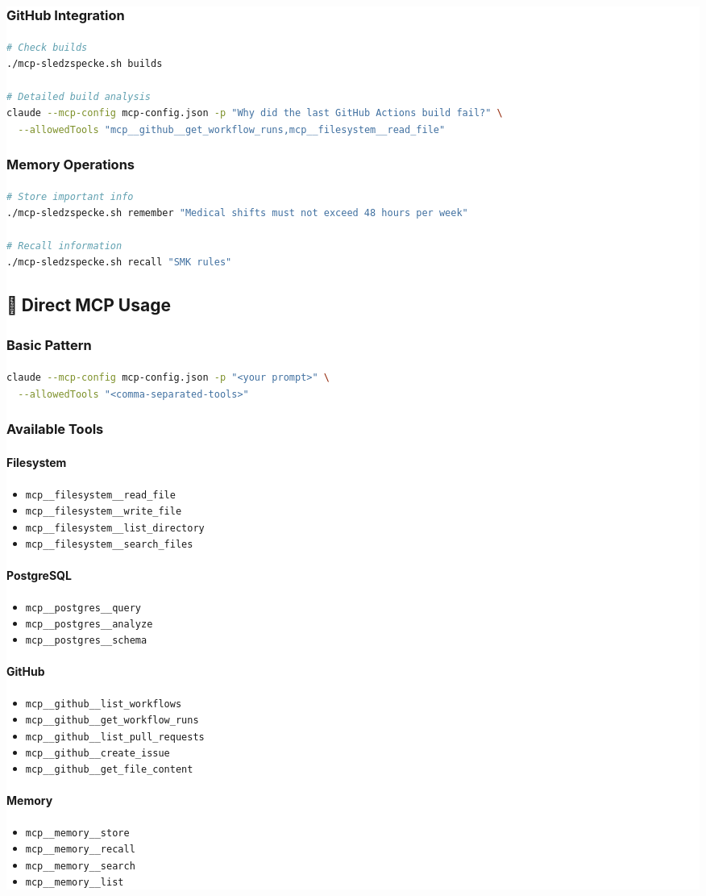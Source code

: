 ### GitHub Integration
```bash
# Check builds
./mcp-sledzspecke.sh builds

# Detailed build analysis
claude --mcp-config mcp-config.json -p "Why did the last GitHub Actions build fail?" \
  --allowedTools "mcp__github__get_workflow_runs,mcp__filesystem__read_file"
```

### Memory Operations
```bash
# Store important info
./mcp-sledzspecke.sh remember "Medical shifts must not exceed 48 hours per week"

# Recall information
./mcp-sledzspecke.sh recall "SMK rules"
```

## 🔧 Direct MCP Usage

### Basic Pattern
```bash
claude --mcp-config mcp-config.json -p "<your prompt>" \
  --allowedTools "<comma-separated-tools>"
```

### Available Tools

#### Filesystem
- `mcp__filesystem__read_file`
- `mcp__filesystem__write_file`
- `mcp__filesystem__list_directory`
- `mcp__filesystem__search_files`

#### PostgreSQL
- `mcp__postgres__query`
- `mcp__postgres__analyze`
- `mcp__postgres__schema`

#### GitHub
- `mcp__github__list_workflows`
- `mcp__github__get_workflow_runs`
- `mcp__github__list_pull_requests`
- `mcp__github__create_issue`
- `mcp__github__get_file_content`

#### Memory
- `mcp__memory__store`
- `mcp__memory__recall`
- `mcp__memory__search`
- `mcp__memory__list`
